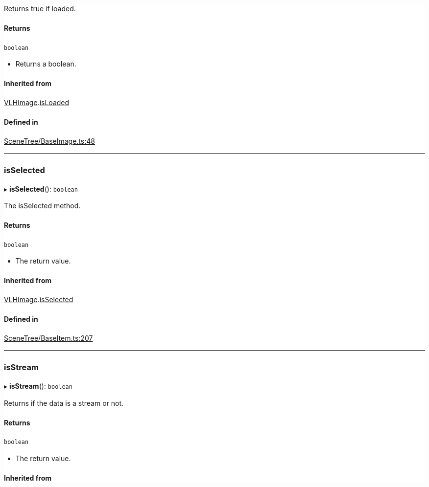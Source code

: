 Returns true if loaded.

#### Returns

`boolean`

- Returns a boolean.

#### Inherited from

[VLHImage](SceneTree_Images_VLHImage.VLHImage).[isLoaded](SceneTree_Images_VLHImage.VLHImage#isloaded)

#### Defined in

[SceneTree/BaseImage.ts:48](https://github.com/ZeaInc/zea-engine/blob/d2f20572/src/SceneTree/BaseImage.ts#L48)

___

### isSelected

▸ **isSelected**(): `boolean`

The isSelected method.

#### Returns

`boolean`

- The return value.

#### Inherited from

[VLHImage](SceneTree_Images_VLHImage.VLHImage).[isSelected](SceneTree_Images_VLHImage.VLHImage#isselected)

#### Defined in

[SceneTree/BaseItem.ts:207](https://github.com/ZeaInc/zea-engine/blob/d2f20572/src/SceneTree/BaseItem.ts#L207)

___

### isStream

▸ **isStream**(): `boolean`

Returns if the data is a stream or not.

#### Returns

`boolean`

- The return value.

#### Inherited from
